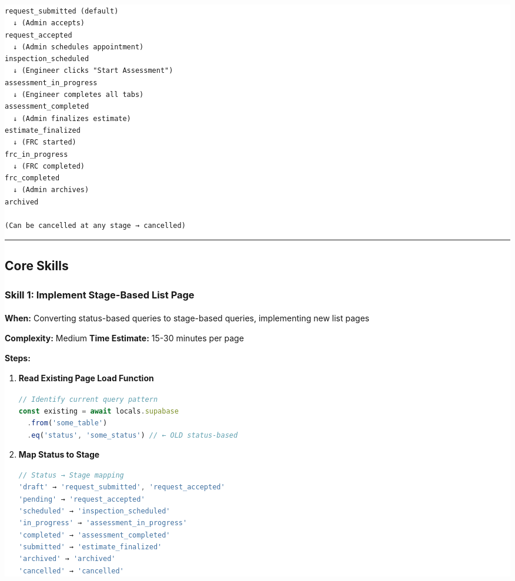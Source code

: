 ```
request_submitted (default)
  ↓ (Admin accepts)
request_accepted
  ↓ (Admin schedules appointment)
inspection_scheduled
  ↓ (Engineer clicks "Start Assessment")
assessment_in_progress
  ↓ (Engineer completes all tabs)
assessment_completed
  ↓ (Admin finalizes estimate)
estimate_finalized
  ↓ (FRC started)
frc_in_progress
  ↓ (FRC completed)
frc_completed
  ↓ (Admin archives)
archived

(Can be cancelled at any stage → cancelled)
```

---

## Core Skills

### Skill 1: Implement Stage-Based List Page

**When:** Converting status-based queries to stage-based queries, implementing new list pages

**Complexity:** Medium
**Time Estimate:** 15-30 minutes per page

**Steps:**

1. **Read Existing Page Load Function**
   ```typescript
   // Identify current query pattern
   const existing = await locals.supabase
     .from('some_table')
     .eq('status', 'some_status') // ← OLD status-based
   ```

2. **Map Status to Stage**
   ```typescript
   // Status → Stage mapping
   'draft' → 'request_submitted', 'request_accepted'
   'pending' → 'request_accepted'
   'scheduled' → 'inspection_scheduled'
   'in_progress' → 'assessment_in_progress'
   'completed' → 'assessment_completed'
   'submitted' → 'estimate_finalized'
   'archived' → 'archived'
   'cancelled' → 'cancelled'
   ```
